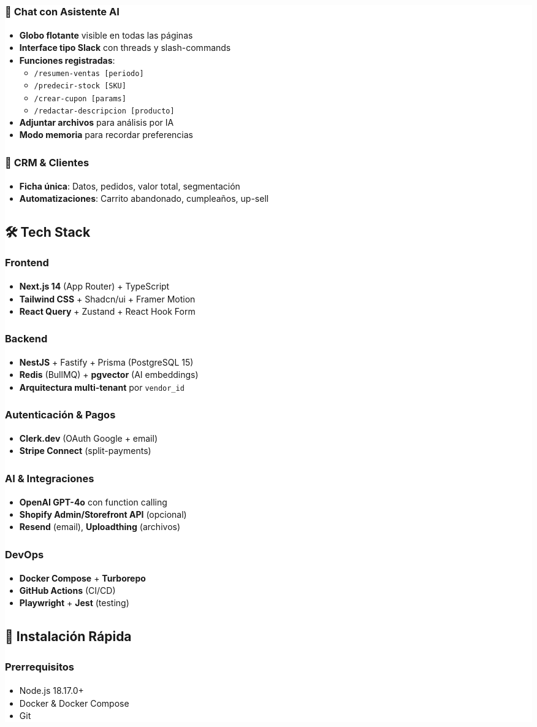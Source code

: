 ### 🤖 **Chat con Asistente AI**
- **Globo flotante** visible en todas las páginas
- **Interface tipo Slack** con threads y slash-commands
- **Funciones registradas**:
  - `/resumen-ventas [periodo]`
  - `/predecir-stock [SKU]`
  - `/crear-cupon [params]`
  - `/redactar-descripcion [producto]`
- **Adjuntar archivos** para análisis por IA
- **Modo memoria** para recordar preferencias

### 👥 **CRM & Clientes**
- **Ficha única**: Datos, pedidos, valor total, segmentación
- **Automatizaciones**: Carrito abandonado, cumpleaños, up-sell

## 🛠️ Tech Stack

### Frontend
- **Next.js 14** (App Router) + TypeScript
- **Tailwind CSS** + Shadcn/ui + Framer Motion
- **React Query** + Zustand + React Hook Form

### Backend
- **NestJS** + Fastify + Prisma (PostgreSQL 15)
- **Redis** (BullMQ) + **pgvector** (AI embeddings)
- **Arquitectura multi-tenant** por `vendor_id`

### Autenticación & Pagos
- **Clerk.dev** (OAuth Google + email)
- **Stripe Connect** (split-payments)

### AI & Integraciones
- **OpenAI GPT-4o** con function calling
- **Shopify Admin/Storefront API** (opcional)
- **Resend** (email), **Uploadthing** (archivos)

### DevOps
- **Docker Compose** + **Turborepo**
- **GitHub Actions** (CI/CD)
- **Playwright** + **Jest** (testing)

## 🚀 Instalación Rápida

### Prerrequisitos
- Node.js 18.17.0+
- Docker & Docker Compose
- Git
